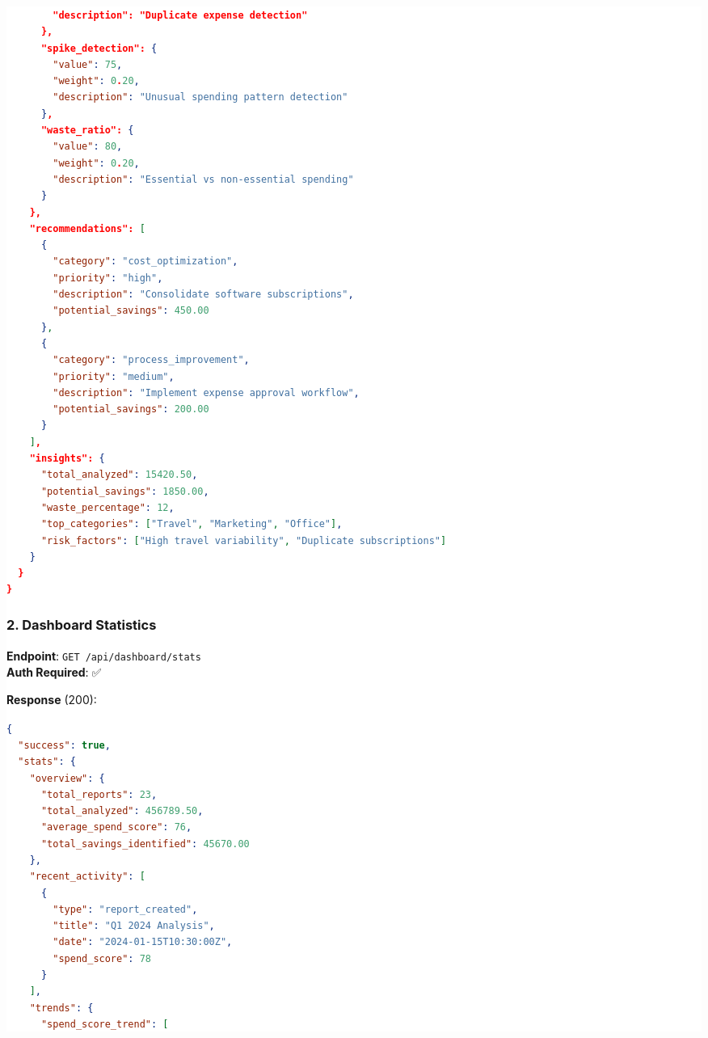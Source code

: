 ```json
        "description": "Duplicate expense detection"
      },
      "spike_detection": {
        "value": 75,
        "weight": 0.20,
        "description": "Unusual spending pattern detection"
      },
      "waste_ratio": {
        "value": 80,
        "weight": 0.20,
        "description": "Essential vs non-essential spending"
      }
    },
    "recommendations": [
      {
        "category": "cost_optimization",
        "priority": "high",
        "description": "Consolidate software subscriptions",
        "potential_savings": 450.00
      },
      {
        "category": "process_improvement", 
        "priority": "medium",
        "description": "Implement expense approval workflow",
        "potential_savings": 200.00
      }
    ],
    "insights": {
      "total_analyzed": 15420.50,
      "potential_savings": 1850.00,
      "waste_percentage": 12,
      "top_categories": ["Travel", "Marketing", "Office"],
      "risk_factors": ["High travel variability", "Duplicate subscriptions"]
    }
  }
}
```

### 2. Dashboard Statistics
**Endpoint**: `GET /api/dashboard/stats`  
**Auth Required**: ✅

**Response** (200):
```json
{
  "success": true,
  "stats": {
    "overview": {
      "total_reports": 23,
      "total_analyzed": 456789.50,
      "average_spend_score": 76,
      "total_savings_identified": 45670.00
    },
    "recent_activity": [
      {
        "type": "report_created",
        "title": "Q1 2024 Analysis",
        "date": "2024-01-15T10:30:00Z",
        "spend_score": 78
      }
    ],
    "trends": {
      "spend_score_trend": [
```